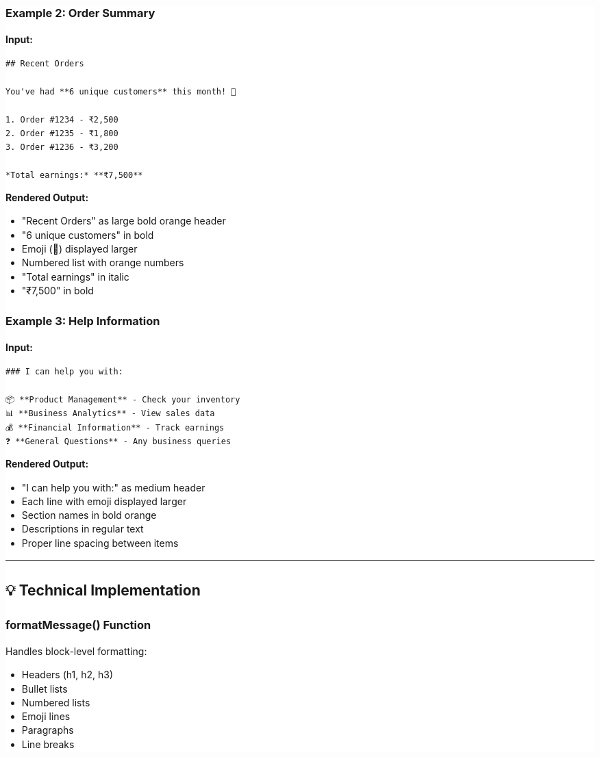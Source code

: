 ### Example 2: Order Summary
**Input:**
```
## Recent Orders

You've had **6 unique customers** this month! 🎉

1. Order #1234 - ₹2,500
2. Order #1235 - ₹1,800
3. Order #1236 - ₹3,200

*Total earnings:* **₹7,500**
```

**Rendered Output:**
- "Recent Orders" as large bold orange header
- "6 unique customers" in bold
- Emoji (🎉) displayed larger
- Numbered list with orange numbers
- "Total earnings" in italic
- "₹7,500" in bold

### Example 3: Help Information
**Input:**
```
### I can help you with:

📦 **Product Management** - Check your inventory
📊 **Business Analytics** - View sales data  
💰 **Financial Information** - Track earnings
❓ **General Questions** - Any business queries
```

**Rendered Output:**
- "I can help you with:" as medium header
- Each line with emoji displayed larger
- Section names in bold orange
- Descriptions in regular text
- Proper line spacing between items

---

## 💡 Technical Implementation

### formatMessage() Function
Handles block-level formatting:
- Headers (h1, h2, h3)
- Bullet lists
- Numbered lists
- Emoji lines
- Paragraphs
- Line breaks
